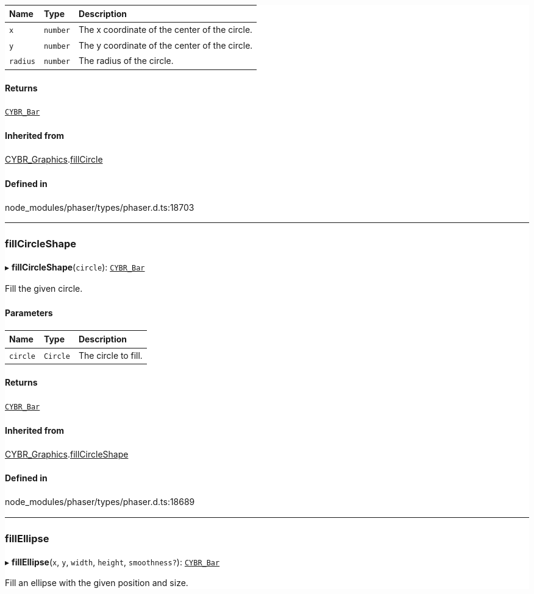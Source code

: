 | Name | Type | Description |
| :------ | :------ | :------ |
| `x` | `number` | The x coordinate of the center of the circle. |
| `y` | `number` | The y coordinate of the center of the circle. |
| `radius` | `number` | The radius of the circle. |

#### Returns

[`CYBR_Bar`](UI_CYBR_Bar.CYBR_Bar.md)

#### Inherited from

[CYBR_Graphics](Utils_CYBR_Graphics.CYBR_Graphics.md).[fillCircle](Utils_CYBR_Graphics.CYBR_Graphics.md#fillcircle)

#### Defined in

node_modules/phaser/types/phaser.d.ts:18703

___

### fillCircleShape

▸ **fillCircleShape**(`circle`): [`CYBR_Bar`](UI_CYBR_Bar.CYBR_Bar.md)

Fill the given circle.

#### Parameters

| Name | Type | Description |
| :------ | :------ | :------ |
| `circle` | `Circle` | The circle to fill. |

#### Returns

[`CYBR_Bar`](UI_CYBR_Bar.CYBR_Bar.md)

#### Inherited from

[CYBR_Graphics](Utils_CYBR_Graphics.CYBR_Graphics.md).[fillCircleShape](Utils_CYBR_Graphics.CYBR_Graphics.md#fillcircleshape)

#### Defined in

node_modules/phaser/types/phaser.d.ts:18689

___

### fillEllipse

▸ **fillEllipse**(`x`, `y`, `width`, `height`, `smoothness?`): [`CYBR_Bar`](UI_CYBR_Bar.CYBR_Bar.md)

Fill an ellipse with the given position and size.
